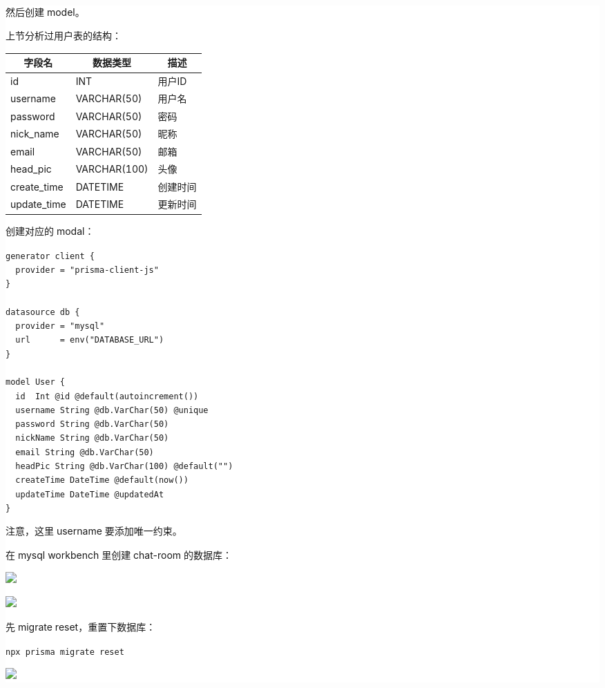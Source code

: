 然后创建 model。

上节分析过用户表的结构：

| 字段名 | 数据类型 | 描述 |
| --- | --- | --- |
| id | INT | 用户ID |
| username | VARCHAR(50) |用户名 |
| password | VARCHAR(50) |密码 |
| nick_name | VARCHAR(50) |昵称 |
| email | VARCHAR(50) | 邮箱 |
| head_pic| VARCHAR(100) | 头像 |
| create_time | DATETIME | 创建时间 |
| update_time | DATETIME | 更新时间 |

创建对应的 modal：

```
generator client {
  provider = "prisma-client-js"
}

datasource db {
  provider = "mysql"
  url      = env("DATABASE_URL")
}

model User {
  id  Int @id @default(autoincrement())
  username String @db.VarChar(50) @unique
  password String @db.VarChar(50)
  nickName String @db.VarChar(50)
  email String @db.VarChar(50)
  headPic String @db.VarChar(100) @default("")
  createTime DateTime @default(now())
  updateTime DateTime @updatedAt
}
```
注意，这里 username 要添加唯一约束。

在 mysql workbench 里创建 chat-room 的数据库：

![](https://p6-juejin.byteimg.com/tos-cn-i-k3u1fbpfcp/39c6d6cf9799493daa920d5933bd56f1~tplv-k3u1fbpfcp-jj-mark:0:0:0:0:q75.image#?w=1652&h=1144&s=288195&e=png&b=e7e6e6)

![](https://p3-juejin.byteimg.com/tos-cn-i-k3u1fbpfcp/79c6744195774e0983d2939e43b334c0~tplv-k3u1fbpfcp-jj-mark:0:0:0:0:q75.image#?w=566&h=534&s=90810&e=png&b=e7e3e1)

先 migrate reset，重置下数据库：

```
npx prisma migrate reset 
```
![](https://p6-juejin.byteimg.com/tos-cn-i-k3u1fbpfcp/eb18945e33674215bf629c4c44146940~tplv-k3u1fbpfcp-jj-mark:0:0:0:0:q75.image#?w=1162&h=584&s=89806&e=png&b=191919)
